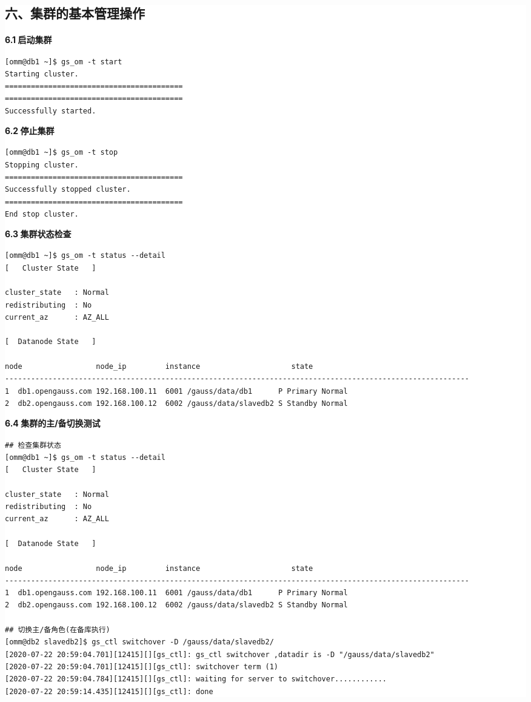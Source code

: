 ## 六、集群的基本管理操作

**6.1 启动集群**

```shell
[omm@db1 ~]$ gs_om -t start
Starting cluster.
=========================================
=========================================
Successfully started.
```

**6.2 停止集群** 

```shell
[omm@db1 ~]$ gs_om -t stop
Stopping cluster.
=========================================
Successfully stopped cluster.
=========================================
End stop cluster.
```

**6.3 集群状态检查**

```shell
[omm@db1 ~]$ gs_om -t status --detail
[   Cluster State   ]

cluster_state   : Normal
redistributing  : No
current_az      : AZ_ALL

[  Datanode State   ]

node                 node_ip         instance                     state
-----------------------------------------------------------------------------------------------------------
1  db1.opengauss.com 192.168.100.11  6001 /gauss/data/db1      P Primary Normal
2  db2.opengauss.com 192.168.100.12  6002 /gauss/data/slavedb2 S Standby Normal
```

**6.4 集群的主/备切换测试**

```shell
## 检查集群状态
[omm@db1 ~]$ gs_om -t status --detail
[   Cluster State   ]

cluster_state   : Normal
redistributing  : No
current_az      : AZ_ALL

[  Datanode State   ]

node                 node_ip         instance                     state
-----------------------------------------------------------------------------------------------------------
1  db1.opengauss.com 192.168.100.11  6001 /gauss/data/db1      P Primary Normal
2  db2.opengauss.com 192.168.100.12  6002 /gauss/data/slavedb2 S Standby Normal

## 切换主/备角色(在备库执行)
[omm@db2 slavedb2]$ gs_ctl switchover -D /gauss/data/slavedb2/
[2020-07-22 20:59:04.701][12415][][gs_ctl]: gs_ctl switchover ,datadir is -D "/gauss/data/slavedb2"
[2020-07-22 20:59:04.701][12415][][gs_ctl]: switchover term (1)
[2020-07-22 20:59:04.784][12415][][gs_ctl]: waiting for server to switchover............
[2020-07-22 20:59:14.435][12415][][gs_ctl]: done
```